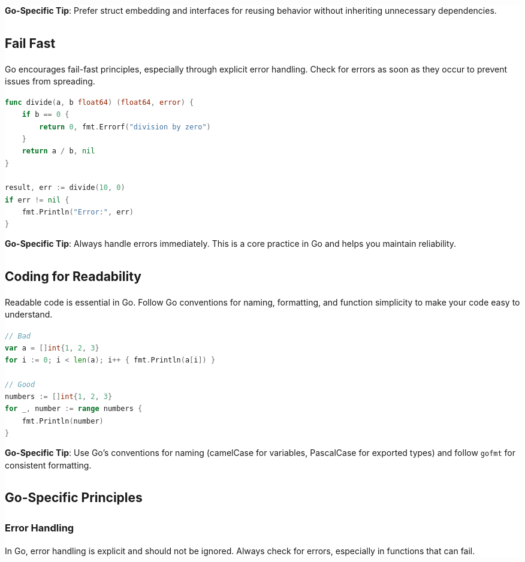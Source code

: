 
**Go-Specific Tip**: Prefer struct embedding and interfaces for reusing behavior without inheriting unnecessary dependencies.

## Fail Fast

Go encourages fail-fast principles, especially through explicit error handling. Check for errors as soon as they occur to prevent issues from spreading.



```go
func divide(a, b float64) (float64, error) {
    if b == 0 {
        return 0, fmt.Errorf("division by zero")
    }
    return a / b, nil
}

result, err := divide(10, 0)
if err != nil {
    fmt.Println("Error:", err)
}
```

**Go-Specific Tip**: Always handle errors immediately. This is a core practice in Go and helps you maintain reliability.

## Coding for Readability

Readable code is essential in Go. Follow Go conventions for naming, formatting, and function simplicity to make your code easy to understand.



```go
// Bad
var a = []int{1, 2, 3}
for i := 0; i < len(a); i++ { fmt.Println(a[i]) }

// Good
numbers := []int{1, 2, 3}
for _, number := range numbers {
    fmt.Println(number)
}
```

**Go-Specific Tip**: Use Go’s conventions for naming (camelCase for variables, PascalCase for exported types) and follow `gofmt` for consistent formatting.

## Go-Specific Principles

### Error Handling

In Go, error handling is explicit and should not be ignored. Always check for errors, especially in functions that can fail.
